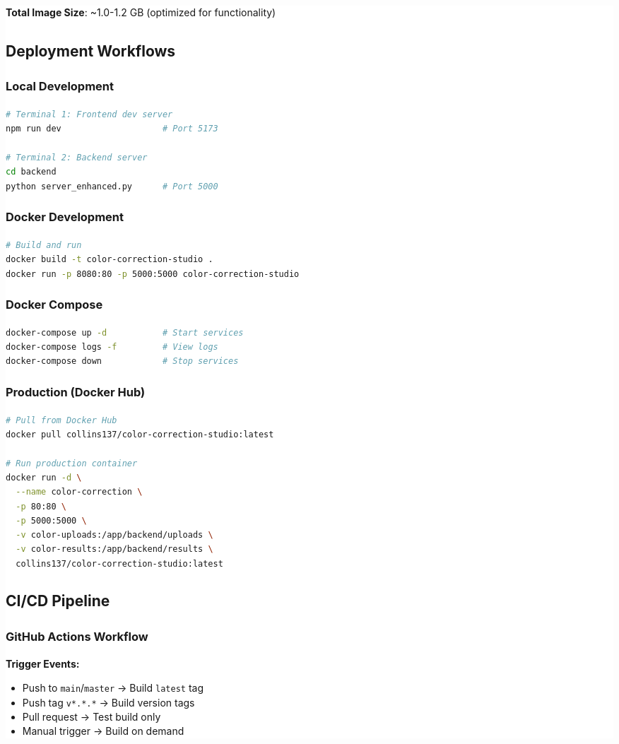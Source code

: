 **Total Image Size**: ~1.0-1.2 GB (optimized for functionality)

## Deployment Workflows

### Local Development
```bash
# Terminal 1: Frontend dev server
npm run dev                    # Port 5173

# Terminal 2: Backend server
cd backend
python server_enhanced.py      # Port 5000
```

### Docker Development
```bash
# Build and run
docker build -t color-correction-studio .
docker run -p 8080:80 -p 5000:5000 color-correction-studio
```

### Docker Compose
```bash
docker-compose up -d           # Start services
docker-compose logs -f         # View logs
docker-compose down            # Stop services
```

### Production (Docker Hub)
```bash
# Pull from Docker Hub
docker pull collins137/color-correction-studio:latest

# Run production container
docker run -d \
  --name color-correction \
  -p 80:80 \
  -p 5000:5000 \
  -v color-uploads:/app/backend/uploads \
  -v color-results:/app/backend/results \
  collins137/color-correction-studio:latest
```

## CI/CD Pipeline

### GitHub Actions Workflow

**Trigger Events:**
- Push to `main`/`master` → Build `latest` tag
- Push tag `v*.*.*` → Build version tags
- Pull request → Test build only
- Manual trigger → Build on demand
